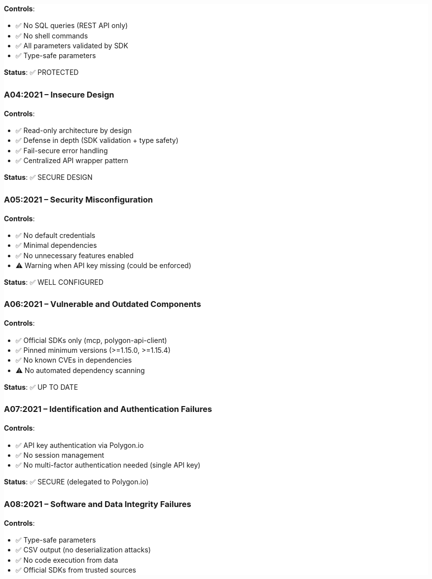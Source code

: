 **Controls**:
- ✅ No SQL queries (REST API only)
- ✅ No shell commands
- ✅ All parameters validated by SDK
- ✅ Type-safe parameters

**Status**: ✅ PROTECTED

### A04:2021 – Insecure Design

**Controls**:
- ✅ Read-only architecture by design
- ✅ Defense in depth (SDK validation + type safety)
- ✅ Fail-secure error handling
- ✅ Centralized API wrapper pattern

**Status**: ✅ SECURE DESIGN

### A05:2021 – Security Misconfiguration

**Controls**:
- ✅ No default credentials
- ✅ Minimal dependencies
- ✅ No unnecessary features enabled
- ⚠️ Warning when API key missing (could be enforced)

**Status**: ✅ WELL CONFIGURED

### A06:2021 – Vulnerable and Outdated Components

**Controls**:
- ✅ Official SDKs only (mcp, polygon-api-client)
- ✅ Pinned minimum versions (>=1.15.0, >=1.15.4)
- ✅ No known CVEs in dependencies
- ⚠️ No automated dependency scanning

**Status**: ✅ UP TO DATE

### A07:2021 – Identification and Authentication Failures

**Controls**:
- ✅ API key authentication via Polygon.io
- ✅ No session management
- ✅ No multi-factor authentication needed (single API key)

**Status**: ✅ SECURE (delegated to Polygon.io)

### A08:2021 – Software and Data Integrity Failures

**Controls**:
- ✅ Type-safe parameters
- ✅ CSV output (no deserialization attacks)
- ✅ No code execution from data
- ✅ Official SDKs from trusted sources

